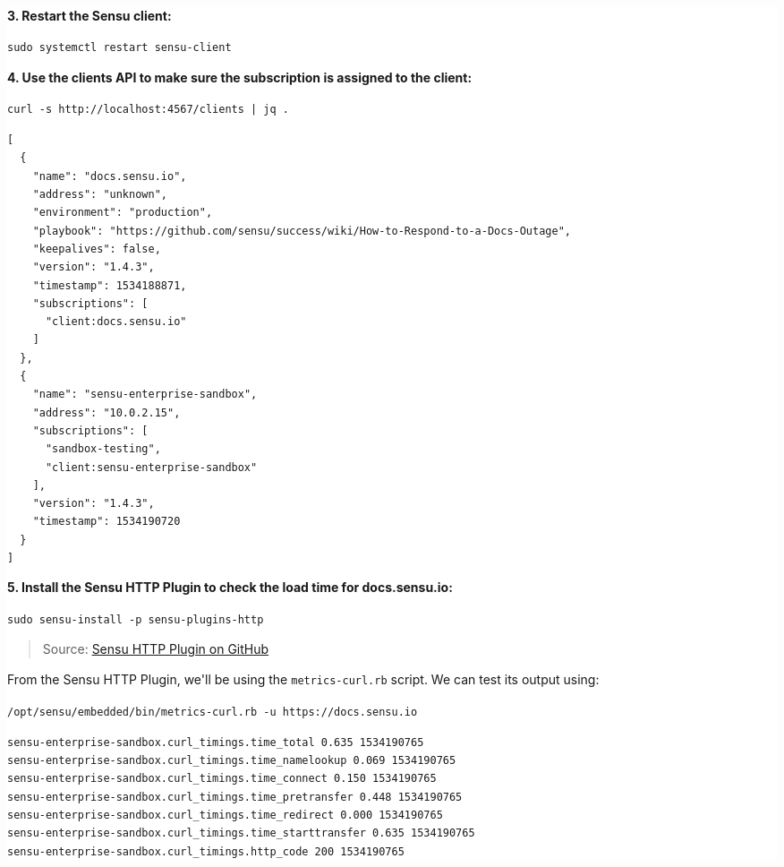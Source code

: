 **3. Restart the Sensu client:**

```
sudo systemctl restart sensu-client
```

**4. Use the clients API to make sure the subscription is assigned to the client:**

```
curl -s http://localhost:4567/clients | jq .
```

```
[
  {
    "name": "docs.sensu.io",
    "address": "unknown",
    "environment": "production",
    "playbook": "https://github.com/sensu/success/wiki/How-to-Respond-to-a-Docs-Outage",
    "keepalives": false,
    "version": "1.4.3",
    "timestamp": 1534188871,
    "subscriptions": [
      "client:docs.sensu.io"
    ]
  },
  {
    "name": "sensu-enterprise-sandbox",
    "address": "10.0.2.15",
    "subscriptions": [
      "sandbox-testing",
      "client:sensu-enterprise-sandbox"
    ],
    "version": "1.4.3",
    "timestamp": 1534190720
  }
]
```

**5. Install the Sensu HTTP Plugin to check the load time for docs.sensu.io:**

```
sudo sensu-install -p sensu-plugins-http
```

> Source: [Sensu HTTP Plugin on GitHub](https://github.com/sensu-plugins/sensu-plugins-http)

From the Sensu HTTP Plugin, we'll be using the `metrics-curl.rb` script.
We can test its output using:

```
/opt/sensu/embedded/bin/metrics-curl.rb -u https://docs.sensu.io
```

```
sensu-enterprise-sandbox.curl_timings.time_total 0.635 1534190765
sensu-enterprise-sandbox.curl_timings.time_namelookup 0.069 1534190765
sensu-enterprise-sandbox.curl_timings.time_connect 0.150 1534190765
sensu-enterprise-sandbox.curl_timings.time_pretransfer 0.448 1534190765
sensu-enterprise-sandbox.curl_timings.time_redirect 0.000 1534190765
sensu-enterprise-sandbox.curl_timings.time_starttransfer 0.635 1534190765
sensu-enterprise-sandbox.curl_timings.http_code 200 1534190765
```
